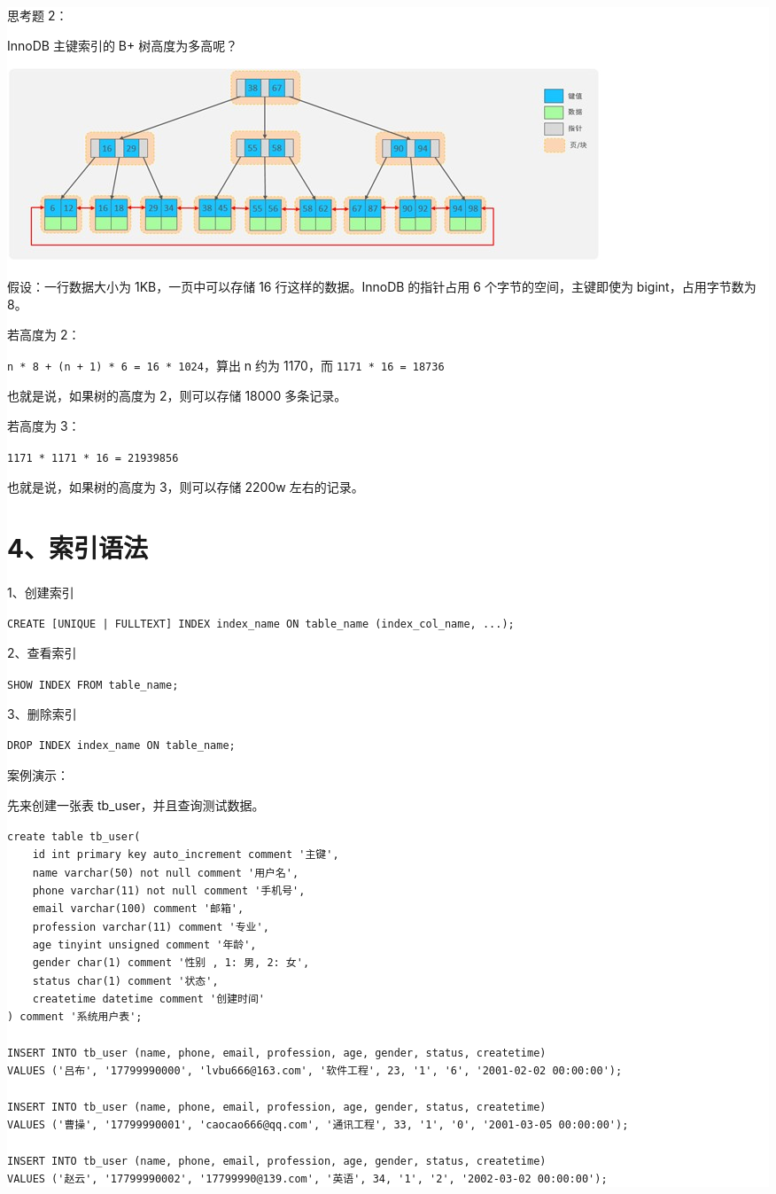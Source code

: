 思考题 2：

InnoDB 主键索引的 B+ 树高度为多高呢？

![image31](assets/image31.jpeg)

假设：一行数据大小为 1KB，一页中可以存储 16 行这样的数据。InnoDB 的指针占用 6 个字节的空间，主键即使为 bigint，占用字节数为 8。

若高度为 2：

`n * 8 + (n + 1) * 6 = 16 * 1024`，算出 n 约为 1170，而 `1171 * 16 = 18736`

也就是说，如果树的高度为 2，则可以存储 18000 多条记录。

若高度为 3：

`1171 * 1171 * 16 = 21939856`

也就是说，如果树的高度为 3，则可以存储 2200w 左右的记录。

# 4、索引语法

1、创建索引

`CREATE [UNIQUE | FULLTEXT] INDEX index_name ON table_name (index_col_name, ...);`

2、查看索引

`SHOW INDEX FROM table_name;`

3、删除索引

`DROP INDEX index_name ON table_name;`

案例演示：

先来创建一张表 tb_user，并且查询测试数据。

```mysql
create table tb_user(
    id int primary key auto_increment comment '主键',
    name varchar(50) not null comment '用户名',
    phone varchar(11) not null comment '手机号',
    email varchar(100) comment '邮箱',
    profession varchar(11) comment '专业',
    age tinyint unsigned comment '年龄',
    gender char(1) comment '性别 , 1: 男, 2: 女',
    status char(1) comment '状态',
    createtime datetime comment '创建时间'
) comment '系统用户表';

INSERT INTO tb_user (name, phone, email, profession, age, gender, status, createtime) 
VALUES ('吕布', '17799990000', 'lvbu666@163.com', '软件工程', 23, '1', '6', '2001-02-02 00:00:00');

INSERT INTO tb_user (name, phone, email, profession, age, gender, status, createtime) 
VALUES ('曹操', '17799990001', 'caocao666@qq.com', '通讯工程', 33, '1', '0', '2001-03-05 00:00:00');

INSERT INTO tb_user (name, phone, email, profession, age, gender, status, createtime) 
VALUES ('赵云', '17799990002', '17799990@139.com', '英语', 34, '1', '2', '2002-03-02 00:00:00');
```